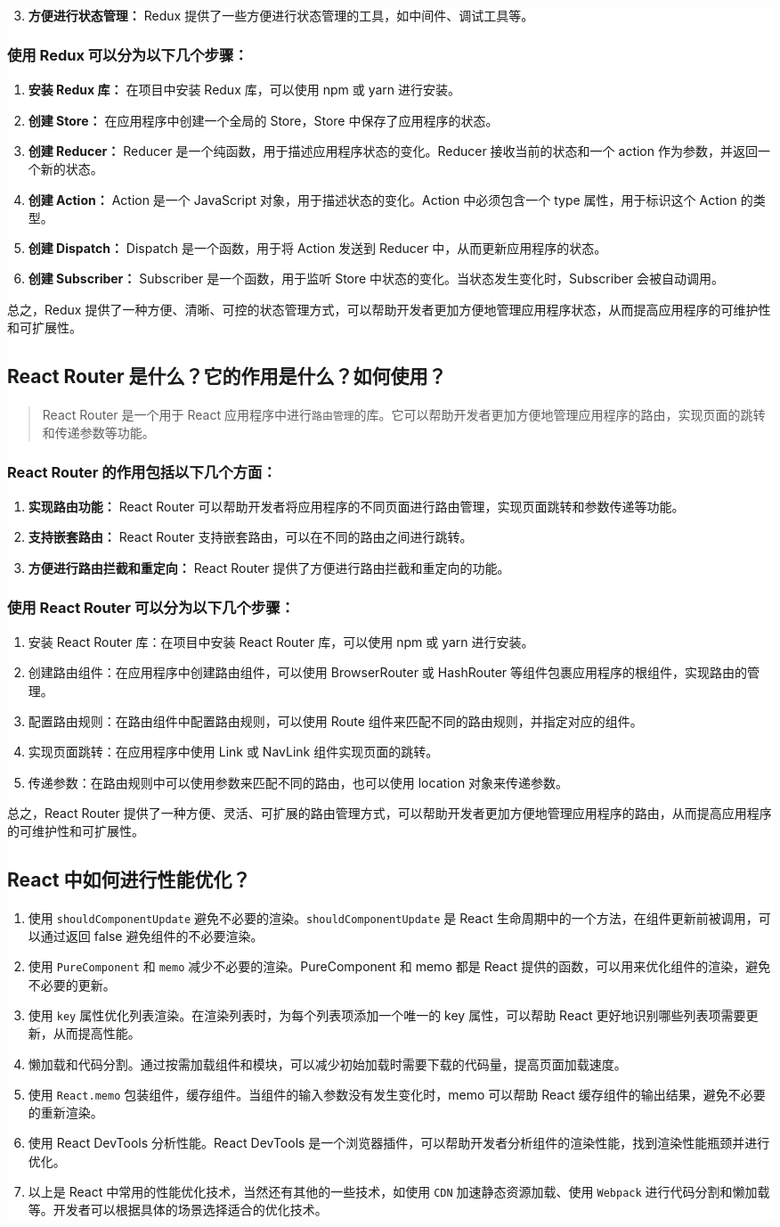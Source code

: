 3. **方便进行状态管理：** Redux 提供了一些方便进行状态管理的工具，如中间件、调试工具等。

### 使用 Redux 可以分为以下几个步骤：

1. **安装 Redux 库：** 在项目中安装 Redux 库，可以使用 npm 或 yarn 进行安装。

2. **创建 Store：** 在应用程序中创建一个全局的 Store，Store 中保存了应用程序的状态。

3. **创建 Reducer：** Reducer 是一个纯函数，用于描述应用程序状态的变化。Reducer 接收当前的状态和一个 action 作为参数，并返回一个新的状态。

4. **创建 Action：** Action 是一个 JavaScript 对象，用于描述状态的变化。Action 中必须包含一个 type 属性，用于标识这个 Action 的类型。

5. **创建 Dispatch：** Dispatch 是一个函数，用于将 Action 发送到 Reducer 中，从而更新应用程序的状态。

6. **创建 Subscriber：** Subscriber 是一个函数，用于监听 Store 中状态的变化。当状态发生变化时，Subscriber 会被自动调用。

总之，Redux 提供了一种方便、清晰、可控的状态管理方式，可以帮助开发者更加方便地管理应用程序状态，从而提高应用程序的可维护性和可扩展性。

## React Router 是什么？它的作用是什么？如何使用？

> React Router 是一个用于 React 应用程序中进行`路由管理`的库。它可以帮助开发者更加方便地管理应用程序的路由，实现页面的跳转和传递参数等功能。
 
### React Router 的作用包括以下几个方面：

1. **实现路由功能：** React Router 可以帮助开发者将应用程序的不同页面进行路由管理，实现页面跳转和参数传递等功能。

2. **支持嵌套路由：** React Router 支持嵌套路由，可以在不同的路由之间进行跳转。

3. **方便进行路由拦截和重定向：** React Router 提供了方便进行路由拦截和重定向的功能。
   
### 使用 React Router 可以分为以下几个步骤：

1. 安装 React Router 库：在项目中安装 React Router 库，可以使用 npm 或 yarn 进行安装。

2. 创建路由组件：在应用程序中创建路由组件，可以使用 BrowserRouter 或 HashRouter 等组件包裹应用程序的根组件，实现路由的管理。

3. 配置路由规则：在路由组件中配置路由规则，可以使用 Route 组件来匹配不同的路由规则，并指定对应的组件。

4. 实现页面跳转：在应用程序中使用 Link 或 NavLink 组件实现页面的跳转。

5. 传递参数：在路由规则中可以使用参数来匹配不同的路由，也可以使用 location 对象来传递参数。
   
总之，React Router 提供了一种方便、灵活、可扩展的路由管理方式，可以帮助开发者更加方便地管理应用程序的路由，从而提高应用程序的可维护性和可扩展性。

## React 中如何进行性能优化？

1. 使用 `shouldComponentUpdate` 避免不必要的渲染。`shouldComponentUpdate` 是 React 生命周期中的一个方法，在组件更新前被调用，可以通过返回 false 避免组件的不必要渲染。

2. 使用 `PureComponent` 和 `memo` 减少不必要的渲染。PureComponent 和 memo 都是 React 提供的函数，可以用来优化组件的渲染，避免不必要的更新。

3. 使用 `key` 属性优化列表渲染。在渲染列表时，为每个列表项添加一个唯一的 key 属性，可以帮助 React 更好地识别哪些列表项需要更新，从而提高性能。

4. 懒加载和代码分割。通过按需加载组件和模块，可以减少初始加载时需要下载的代码量，提高页面加载速度。

5. 使用 `React.memo` 包装组件，缓存组件。当组件的输入参数没有发生变化时，memo 可以帮助 React 缓存组件的输出结果，避免不必要的重新渲染。

6. 使用 React DevTools 分析性能。React DevTools 是一个浏览器插件，可以帮助开发者分析组件的渲染性能，找到渲染性能瓶颈并进行优化。
   
7. 以上是 React 中常用的性能优化技术，当然还有其他的一些技术，如使用 `CDN` 加速静态资源加载、使用 `Webpack` 进行代码分割和懒加载等。开发者可以根据具体的场景选择适合的优化技术。
